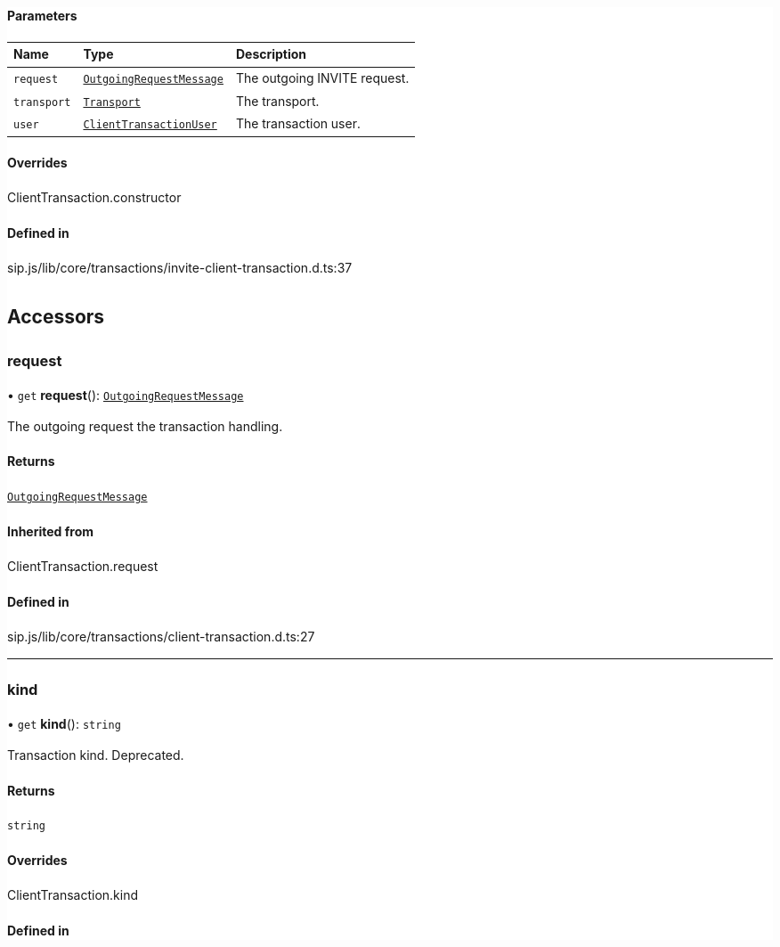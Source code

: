 #### Parameters

| Name | Type | Description |
| :------ | :------ | :------ |
| `request` | [`OutgoingRequestMessage`](OutgoingRequestMessage.md) | The outgoing INVITE request. |
| `transport` | [`Transport`](../interfaces/Transport.md) | The transport. |
| `user` | [`ClientTransactionUser`](../interfaces/ClientTransactionUser.md) | The transaction user. |

#### Overrides

ClientTransaction.constructor

#### Defined in

sip.js/lib/core/transactions/invite-client-transaction.d.ts:37

## Accessors

### request

• `get` **request**(): [`OutgoingRequestMessage`](OutgoingRequestMessage.md)

The outgoing request the transaction handling.

#### Returns

[`OutgoingRequestMessage`](OutgoingRequestMessage.md)

#### Inherited from

ClientTransaction.request

#### Defined in

sip.js/lib/core/transactions/client-transaction.d.ts:27

___

### kind

• `get` **kind**(): `string`

Transaction kind. Deprecated.

#### Returns

`string`

#### Overrides

ClientTransaction.kind

#### Defined in
